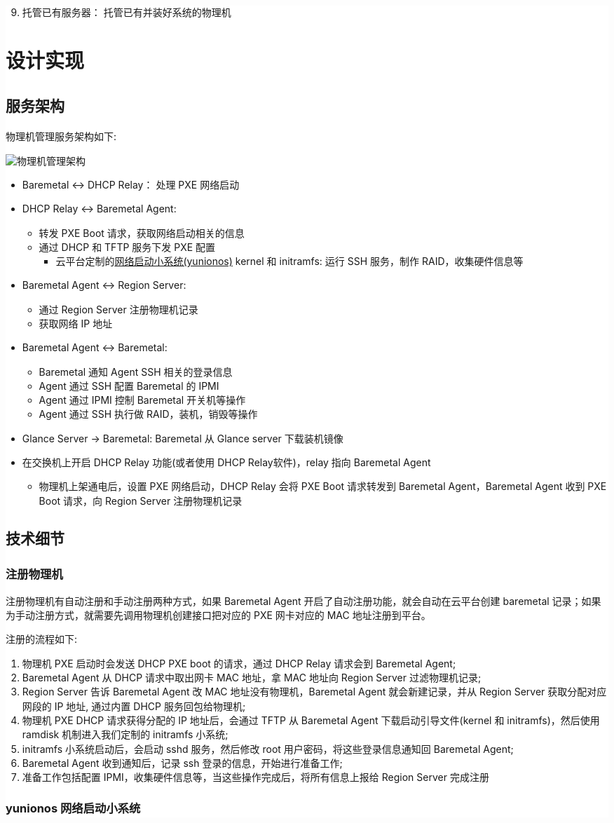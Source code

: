 9. 托管已有服务器： 托管已有并装好系统的物理机

# 设计实现

## 服务架构

物理机管理服务架构如下:

![物理机管理架构](/images/baremetal/intro/baremetal.png)

- Baremetal <-> DHCP Relay： 处理 PXE 网络启动
- DHCP Relay <-> Baremetal Agent:
    - 转发 PXE Boot 请求，获取网络启动相关的信息
    - 通过 DHCP 和 TFTP 服务下发 PXE 配置
        - 云平台定制的[网络启动小系统(yunionos)](https://github.com/yunionio/yunionos) kernel 和 initramfs: 运行 SSH 服务，制作 RAID，收集硬件信息等
- Baremetal Agent <-> Region Server: 
    - 通过 Region Server 注册物理机记录
    - 获取网络 IP 地址
- Baremetal Agent <-> Baremetal:
    - Baremetal 通知 Agent SSH 相关的登录信息
    - Agent 通过 SSH 配置 Baremetal 的 IPMI
    - Agent 通过 IPMI 控制 Baremetal 开关机等操作
    - Agent 通过 SSH 执行做 RAID，装机，销毁等操作
- Glance Server -> Baremetal: Baremetal 从 Glance server 下载装机镜像

- 在交换机上开启 DHCP Relay 功能(或者使用 DHCP Relay软件)，relay 指向 Baremetal Agent
    - 物理机上架通电后，设置 PXE 网络启动，DHCP Relay 会将 PXE Boot 请求转发到 Baremetal Agent，Baremetal Agent 收到 PXE Boot 请求，向 Region Server 注册物理机记录

## 技术细节

### 注册物理机

注册物理机有自动注册和手动注册两种方式，如果 Baremetal Agent 开启了自动注册功能，就会自动在云平台创建 baremetal 记录；如果为手动注册方式，就需要先调用物理机创建接口把对应的 PXE 网卡对应的 MAC 地址注册到平台。

注册的流程如下:

1. 物理机 PXE 启动时会发送 DHCP PXE boot 的请求，通过 DHCP Relay 请求会到 Baremetal Agent;
2. Baremetal Agent 从 DHCP 请求中取出网卡 MAC 地址，拿 MAC 地址向 Region Server 过滤物理机记录;
3. Region Server 告诉 Baremetal Agent 改 MAC 地址没有物理机，Baremetal Agent 就会新建记录，并从 Region Server 获取分配对应网段的 IP 地址, 通过内置 DHCP 服务回包给物理机;
4. 物理机 PXE DHCP 请求获得分配的 IP 地址后，会通过 TFTP 从 Baremetal Agent 下载启动引导文件(kernel 和 initramfs)，然后使用 ramdisk 机制进入我们定制的 initramfs 小系统;
5. initramfs 小系统启动后，会启动 sshd 服务，然后修改 root 用户密码，将这些登录信息通知回 Baremetal Agent;
6. Baremetal Agent 收到通知后，记录 ssh 登录的信息，开始进行准备工作;
7. 准备工作包括配置 IPMI，收集硬件信息等，当这些操作完成后，将所有信息上报给 Region Server 完成注册

### yunionos 网络启动小系统
